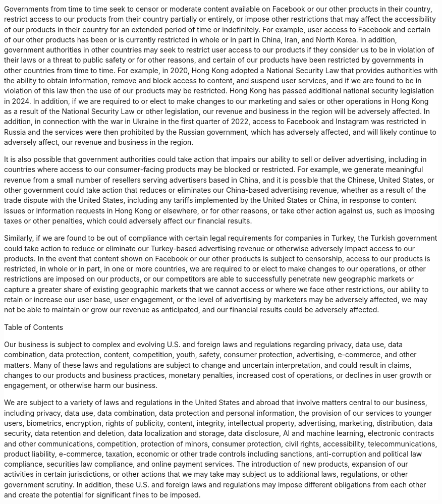 Governments from time to time seek to censor or moderate content available on Facebook or our other products in their country, restrict access to our products from their country partially or entirely, or impose other restrictions that may affect the accessibility of our products in their country for an extended period of time or indefinitely. For example, user access to Facebook and certain of our other products has been or is currently restricted in whole or in part in China, Iran, and North Korea. In addition, government authorities in other countries may seek to restrict user access to our products if they consider us to be in violation of their laws or a threat to public safety or for other reasons, and certain of our products have been restricted by governments in other countries from time to time. For example, in 2020, Hong Kong adopted a National Security Law that provides authorities with the ability to obtain information, remove and block access to content, and suspend user services, and if we are found to be in violation of this law then the use of our products may be restricted. Hong Kong has passed additional national security legislation in 2024. In addition, if we are required to or elect to make changes to our marketing and sales or other operations in Hong Kong as a result of the National Security Law or other legislation, our revenue and business in the region will be adversely affected. In addition, in connection with the war in Ukraine in the first quarter of 2022, access to Facebook and Instagram was restricted in Russia and the services were then prohibited by the Russian government, which has adversely affected, and will likely continue to adversely affect, our revenue and business in the region. 

It is also possible that government authorities could take action that impairs our ability to sell or deliver advertising, including in countries where access to our consumer-facing products may be blocked or restricted. For example, we generate meaningful revenue from a small number of resellers serving advertisers based in China, and it is possible that the Chinese, United States, or other government could take action that reduces or eliminates our China-based advertising revenue, whether as a result of the trade dispute with the United States, including any tariffs implemented by the United States or China, in response to content issues or information requests in Hong Kong or elsewhere, or for other reasons, or take other action against us, such as imposing taxes or other penalties, which could adversely affect our financial results. 

Similarly, if we are found to be out of compliance with certain legal requirements for companies in Turkey, the Turkish government could take action to reduce or eliminate our Turkey-based advertising revenue or otherwise adversely impact access to our products. In the event that content shown on Facebook or our other products is subject to censorship, access to our products is restricted, in whole or in part, in one or more countries, we are required to or elect to make changes to our operations, or other restrictions are imposed on our products, or our competitors are able to successfully penetrate new geographic markets or capture a greater share of existing geographic markets that we cannot access or where we face other restrictions, our ability to retain or increase our user base, user engagement, or the level of advertising by marketers may be adversely affected, we may not be able to maintain or grow our revenue as anticipated, and our financial results could be adversely affected. 

Table of Contents 

Our business is subject to complex and evolving U.S. and foreign laws and regulations regarding privacy, data use, data combination, data protection, content, competition, youth, safety, consumer protection, advertising, e-commerce, and other matters. Many of these laws and regulations are subject to change and uncertain interpretation, and could result in claims, changes to our products and business practices, monetary penalties, increased cost of operations, or declines in user growth or engagement, or otherwise harm our business. 

We are subject to a variety of laws and regulations in the United States and abroad that involve matters central to our business, including privacy, data use, data combination, data protection and personal information, the provision of our services to younger users, biometrics, encryption, rights of publicity, content, integrity, intellectual property, advertising, marketing, distribution, data security, data retention and deletion, data localization and storage, data disclosure, AI and machine learning, electronic contracts and other communications, competition, protection of minors, consumer protection, civil rights, accessibility, telecommunications, product liability, e-commerce, taxation, economic or other trade controls including sanctions, anti-corruption and political law compliance, securities law compliance, and online payment services. The introduction of new products, expansion of our activities in certain jurisdictions, or other actions that we may take may subject us to additional laws, regulations, or other government scrutiny. In addition, these U.S. and foreign laws and regulations may impose different obligations from each other and create the potential for significant fines to be imposed. 
